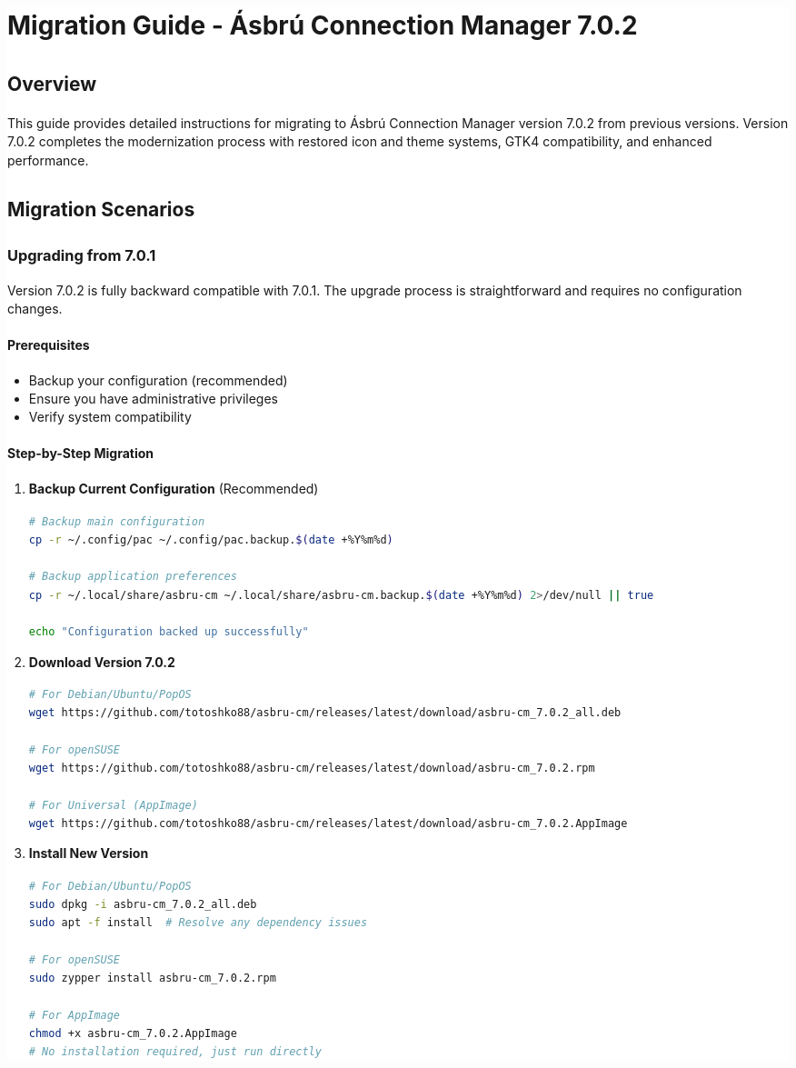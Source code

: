 # Migration Guide - Ásbrú Connection Manager 7.0.2

## Overview

This guide provides detailed instructions for migrating to Ásbrú Connection Manager version 7.0.2 from previous versions. Version 7.0.2 completes the modernization process with restored icon and theme systems, GTK4 compatibility, and enhanced performance.

## Migration Scenarios

### Upgrading from 7.0.1

Version 7.0.2 is fully backward compatible with 7.0.1. The upgrade process is straightforward and requires no configuration changes.

#### Prerequisites
- Backup your configuration (recommended)
- Ensure you have administrative privileges
- Verify system compatibility

#### Step-by-Step Migration

1. **Backup Current Configuration** (Recommended)
   ```bash
   # Backup main configuration
   cp -r ~/.config/pac ~/.config/pac.backup.$(date +%Y%m%d)
   
   # Backup application preferences
   cp -r ~/.local/share/asbru-cm ~/.local/share/asbru-cm.backup.$(date +%Y%m%d) 2>/dev/null || true
   
   echo "Configuration backed up successfully"
   ```

2. **Download Version 7.0.2**
   ```bash
   # For Debian/Ubuntu/PopOS
   wget https://github.com/totoshko88/asbru-cm/releases/latest/download/asbru-cm_7.0.2_all.deb
   
   # For openSUSE
   wget https://github.com/totoshko88/asbru-cm/releases/latest/download/asbru-cm_7.0.2.rpm
   
   # For Universal (AppImage)
   wget https://github.com/totoshko88/asbru-cm/releases/latest/download/asbru-cm_7.0.2.AppImage
   ```

3. **Install New Version**
   ```bash
   # For Debian/Ubuntu/PopOS
   sudo dpkg -i asbru-cm_7.0.2_all.deb
   sudo apt -f install  # Resolve any dependency issues
   
   # For openSUSE
   sudo zypper install asbru-cm_7.0.2.rpm
   
   # For AppImage
   chmod +x asbru-cm_7.0.2.AppImage
   # No installation required, just run directly
   ```
